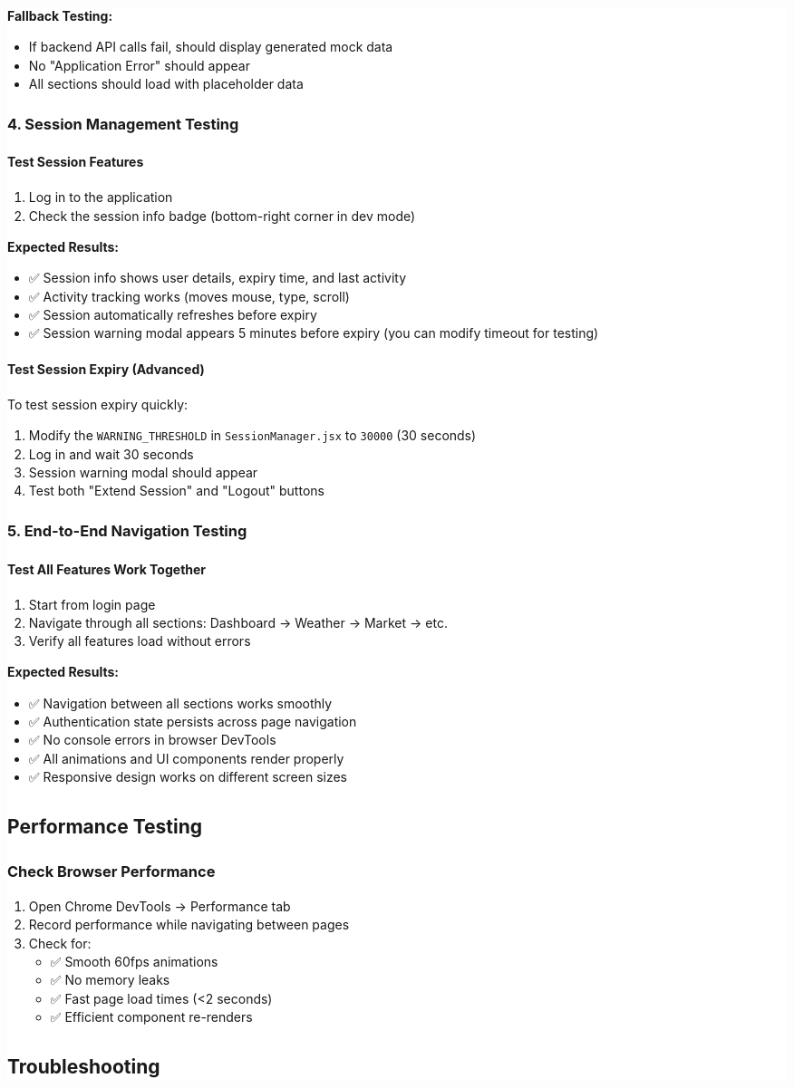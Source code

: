 **Fallback Testing:**
- If backend API calls fail, should display generated mock data
- No "Application Error" should appear
- All sections should load with placeholder data

### 4. Session Management Testing

#### Test Session Features
1. Log in to the application
2. Check the session info badge (bottom-right corner in dev mode)

**Expected Results:**
- ✅ Session info shows user details, expiry time, and last activity
- ✅ Activity tracking works (moves mouse, type, scroll)
- ✅ Session automatically refreshes before expiry
- ✅ Session warning modal appears 5 minutes before expiry (you can modify timeout for testing)

#### Test Session Expiry (Advanced)
To test session expiry quickly:
1. Modify the `WARNING_THRESHOLD` in `SessionManager.jsx` to `30000` (30 seconds)
2. Log in and wait 30 seconds
3. Session warning modal should appear
4. Test both "Extend Session" and "Logout" buttons

### 5. End-to-End Navigation Testing

#### Test All Features Work Together
1. Start from login page
2. Navigate through all sections: Dashboard → Weather → Market → etc.
3. Verify all features load without errors

**Expected Results:**
- ✅ Navigation between all sections works smoothly
- ✅ Authentication state persists across page navigation
- ✅ No console errors in browser DevTools
- ✅ All animations and UI components render properly
- ✅ Responsive design works on different screen sizes

## Performance Testing

### Check Browser Performance
1. Open Chrome DevTools → Performance tab
2. Record performance while navigating between pages
3. Check for:
   - ✅ Smooth 60fps animations
   - ✅ No memory leaks
   - ✅ Fast page load times (<2 seconds)
   - ✅ Efficient component re-renders

## Troubleshooting
